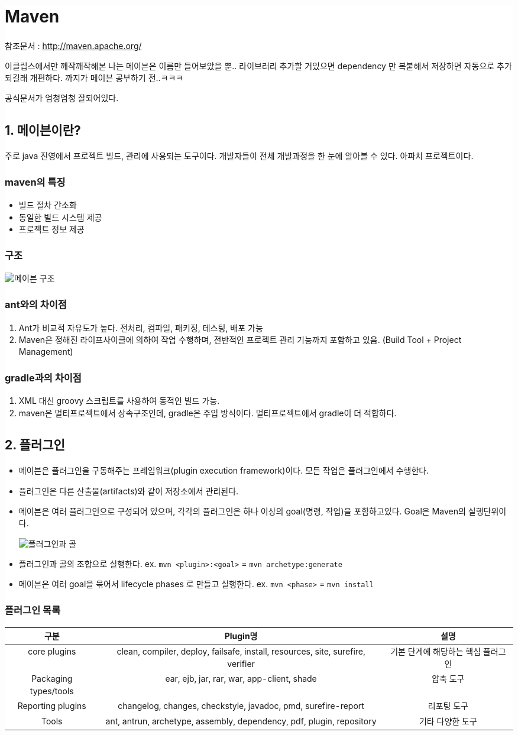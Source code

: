 # Maven

참조문서 : http://maven.apache.org/

이클립스에서만 깨작깨작해본 나는 메이븐은 이름만 들어보았을 뿐.. 라이브러리 추가할 거있으면 dependency 만 복붙해서 저장하면 자동으로 추가되길래 개편하다. 까지가 메이븐 공부하기 전..ㅋㅋㅋ

공식문서가 엄청엄청 잘되어있다.

## 1. 메이븐이란?
주로 java 진영에서 프로젝트 빌드, 관리에 사용되는 도구이다. 개발자들이 전체 개발과정을 한 눈에 알아볼 수 있다. 아파치 프로젝트이다.

### maven의 특징
* 빌드 절차 간소화
* 동일한 빌드 시스템 제공
* 프로젝트 정보 제공

### 구조
![메이븐 구조](http://img1.daumcdn.net/thumb/R1920x0/?fname=http%3A%2F%2Fcfile30.uf.tistory.com%2Fimage%2F999BF0365A534021248CEE)

### ant와의 차이점
1. Ant가 비교적 자유도가 높다. 전처리, 컴파일, 패키징, 테스팅, 배포 가능
2. Maven은 정해진 라이프사이클에 의하여 작업 수행하며, 전반적인 프로젝트 관리 기능까지 포함하고 있음. (Build Tool + Project Management)

### gradle과의 차이점
1. XML 대신 groovy 스크립트를 사용하여 동적인 빌드 가능.
2. maven은 멀티프로젝트에서 상속구조인데, gradle은 주입 방식이다. 멀티프로젝트에서 gradle이 더 적합하다.

## 2. 플러그인
* 메이븐은 플러그인을 구동해주는 프레임워크(plugin execution framework)이다. 모든 작업은 플러그인에서 수행한다.
* 플러그인은 다른 산출물(artifacts)와 같이 저장소에서 관리된다.
* 메이븐은 여러 플러그인으로 구성되어 있으며, 각각의 플러그인은 하나 이상의 goal(명령, 작업)을 포함하고있다. Goal은 Maven의 실행단위이다.

    ![플러그인과 골](http://img1.daumcdn.net/thumb/R1920x0/?fname=http%3A%2F%2Fcfile4.uf.tistory.com%2Fimage%2F99989C3E5A533FC31EBE86)
* 플러그인과 골의 조합으로 실행한다. ex. `mvn <plugin>:<goal>` = `mvn archetype:generate`
* 메이븐은 여러 goal을 묶어서 lifecycle phases 로 만들고 실행한다. ex. `mvn <phase>` = `mvn install`

### 플러그인 목록
|          구분         |                                     Plugin명                                     |                설명                |
|:---------------------:|:-------------------------------------------------------------------------------:|:----------------------------------:|
| core plugins          | clean, compiler, deploy, failsafe, install, resources, site, surefire, verifier | 기본 단계에 해당하는 핵심 플러그인 |
| Packaging types/tools | ear, ejb, jar, rar, war, app-client, shade                                      | 압축 도구                          |
| Reporting plugins     | changelog, changes, checkstyle, javadoc, pmd, surefire-report                   | 리포팅 도구                        |
| Tools                 | ant, antrun, archetype, assembly, dependency, pdf, plugin, repository           | 기타 다양한 도구                   |
